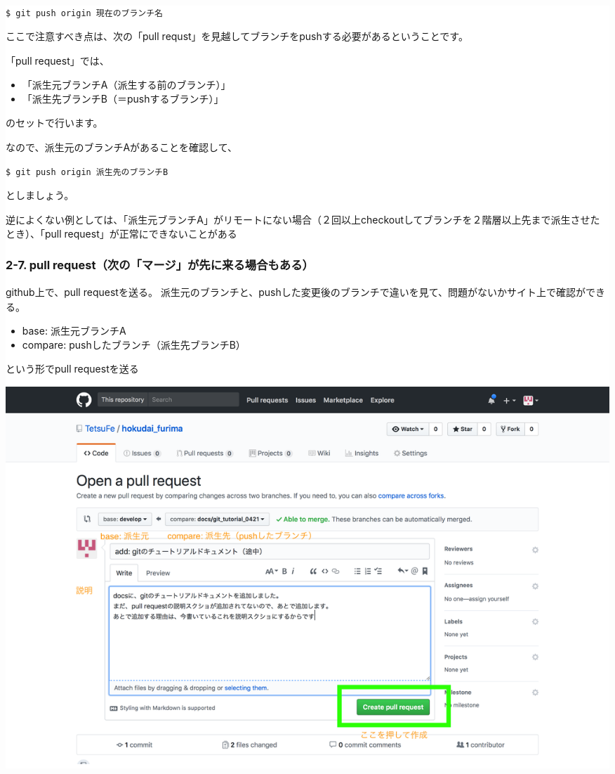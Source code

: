 `$ git push origin 現在のブランチ名`

ここで注意すべき点は、次の「pull requst」を見越してブランチをpushする必要があるということです。

「pull request」では、

- 「派生元ブランチA（派生する前のブランチ）」
- 「派生先ブランチB（＝pushするブランチ）」

のセットで行います。

なので、派生元のブランチAがあることを確認して、

`$ git push origin 派生先のブランチB`

としましょう。

逆によくない例としては、「派生元ブランチA」がリモートにない場合（２回以上checkoutしてブランチを２階層以上先まで派生させたとき）、「pull request」が正常にできないことがある

### 2-7. pull request（次の「マージ」が先に来る場合もある）
github上で、pull requestを送る。
派生元のブランチと、pushした変更後のブランチで違いを見て、問題がないかサイト上で確認ができる。

- base: 派生元ブランチA
- compare: pushしたブランチ（派生先ブランチB）

という形でpull requestを送る

![pull requestの例](github_pull_request.png)
